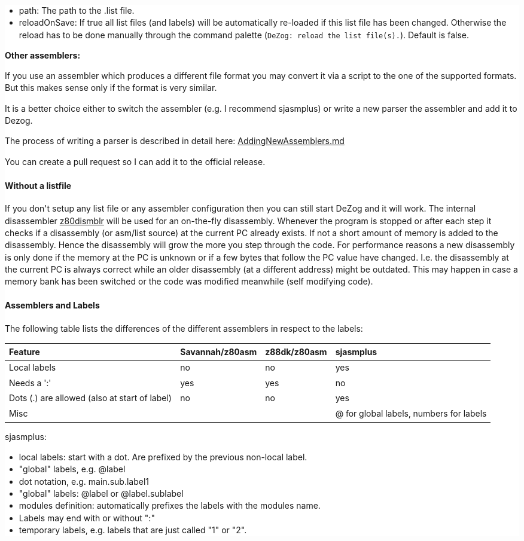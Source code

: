 - path: The path to the .list file.
- reloadOnSave: If true all list files (and labels) will be automatically re-loaded if this list file has been changed. Otherwise the reload has to be done manually through the command palette (```DeZog: reload the list file(s).```). Default is false.


**Other assemblers:**

If you use an assembler which produces a different file format you may convert it via a script to the one of the supported formats.
But this makes sense only if the format is very similar.

It is a better choice either to switch the assembler (e.g. I recommend sjasmplus) or write a new parser the assembler and add it to Dezog.

The process of writing a parser is described in detail here: [AddingNewAssemblers.md](https://github.com/maziac/DeZog/blob/master/design/AddingNewAssemblers.md)

You can create a pull request so I can add it to the official release.


#### Without a listfile

If you don't setup any list file or any assembler configuration then you can still start DeZog and it will work.
The internal disassembler [z80dismblr](https://github.com/maziac/z80dismblr) will be used for an on-the-fly disassembly.
Whenever the program is stopped or after each step it checks if a disassembly (or asm/list source) at the current PC already exists.
If not a short amount of memory is added to the disassembly.
Hence the disassembly will grow the more you step through the code.
For performance reasons a new disassembly is only done if the memory at the PC is unknown or if a few bytes that follow the PC value have changed.
I.e. the disassembly at the current PC is always correct while an older disassembly (at a different address) might be outdated. This may happen in case a memory bank has been switched or the code was modified meanwhile (self modifying code).


#### Assemblers and Labels

The following table lists the differences of the different assemblers in respect to the labels:

| Feature                                       | Savannah/z80asm | z88dk/z80asm | sjasmplus                               |
| :-------------------------------------------- | :-------------- | :----------- | :-------------------------------------- |
| Local labels                                  | no              | no           | yes                                     |
| Needs a ':'                                   | yes             | yes          | no                                      |
| Dots (.) are allowed (also at start of label) | no              | no           | yes                                     |
| Misc                                          |                 |              | @ for global labels, numbers for labels |

sjasmplus:

- local labels: start with a dot. Are prefixed by the previous non-local label.
- "global" labels, e.g. @label
- dot notation, e.g. main.sub.label1
- "global" labels: @label or @label.sublabel
- modules definition: automatically prefixes the labels with the modules name.
- Labels may end with or without ":"
- temporary labels, e.g. labels that are just called "1" or "2".
